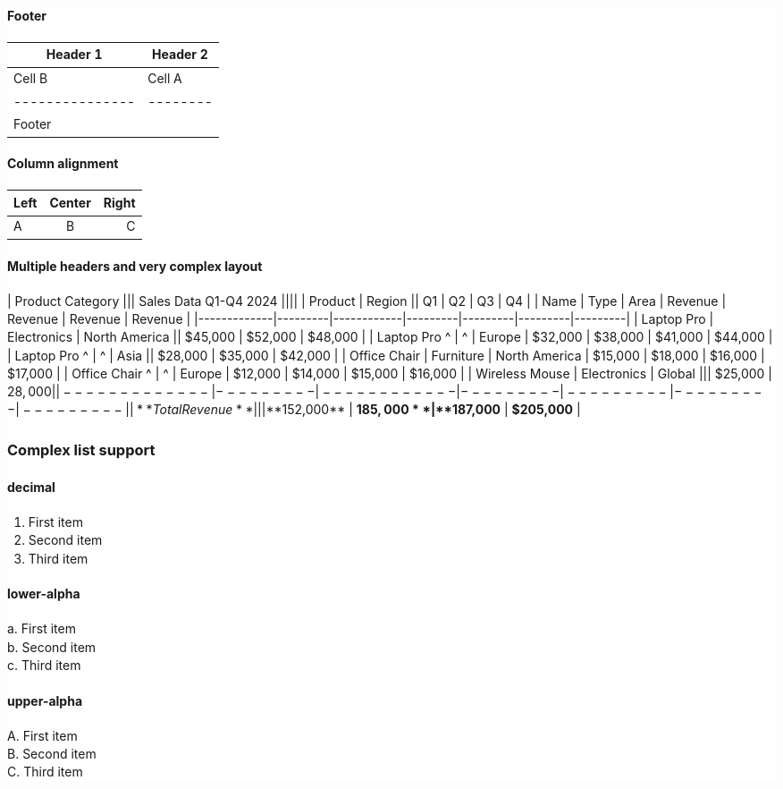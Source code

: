 #### Footer

| Header 1        | Header 2 |
| --------------- | -------- |
| Cell B          | Cell A   |
| --------------- | -------- |
| Footer          ||

#### Column alignment

| Left | Center | Right |
| :--- | :----: | ----: |
| A    |   B    |     C |

#### Multiple headers and very complex layout

| Product Category ||| Sales Data Q1-Q4 2024 ||||
| Product | Region || Q1 | Q2 | Q3 | Q4 |
| Name | Type | Area | Revenue | Revenue | Revenue | Revenue |
|-------------|---------|------------|---------|---------|---------|---------|
| Laptop Pro | Electronics | North America || $45,000 | $52,000 | $48,000 |
| Laptop Pro ^ | ^ | Europe | $32,000 | $38,000 | $41,000 | $44,000 |
| Laptop Pro ^ | ^ | Asia || $28,000 | $35,000 | $42,000 |
| Office Chair | Furniture | North America | $15,000 | $18,000 | $16,000 | $17,000 |
| Office Chair ^ | ^ | Europe | $12,000 | $14,000 | $15,000 | $16,000 |
| Wireless Mouse | Electronics | Global ||| $25,000 | $28,000 |
|-------------|---------|------------|---------|---------|---------|---------|
| **Total Revenue** ||| **$152,000** | **$185,000** | **$187,000** | **$205,000** |

### Complex list support

#### decimal

1. First item
2. Second item
3. Third item

#### lower-alpha

a. First item  
b. Second item  
c. Third item

#### upper-alpha

A. First item  
B. Second item  
C. Third item

